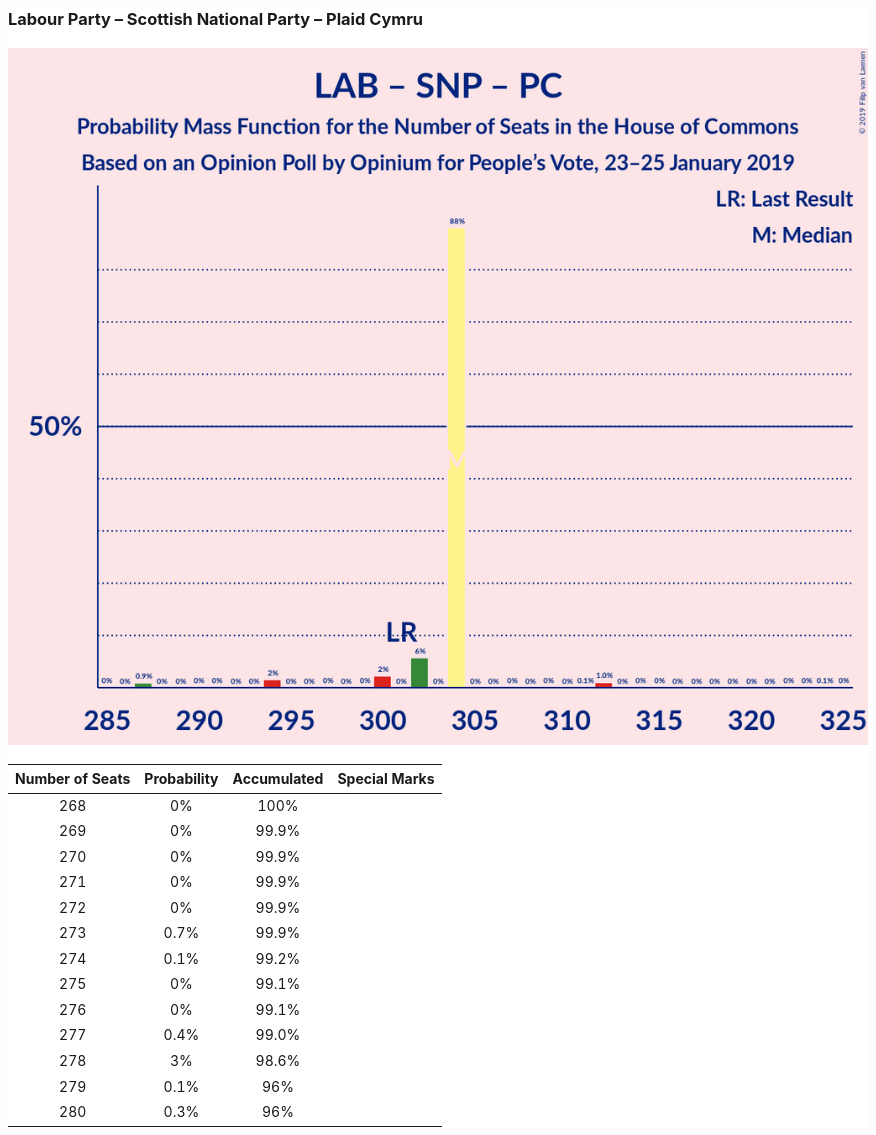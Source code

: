 ### Labour Party – Scottish National Party – Plaid Cymru

![Graph with seats probability mass function not yet produced](2019-01-25-Opinium-coalitions-seats-pmf-lab–snp–pc.png "Seats Probability Mass Function")

| Number of Seats | Probability | Accumulated | Special Marks |
|:---------------:|:-----------:|:-----------:|:-------------:|
| 268 | 0% | 100% |  |
| 269 | 0% | 99.9% |  |
| 270 | 0% | 99.9% |  |
| 271 | 0% | 99.9% |  |
| 272 | 0% | 99.9% |  |
| 273 | 0.7% | 99.9% |  |
| 274 | 0.1% | 99.2% |  |
| 275 | 0% | 99.1% |  |
| 276 | 0% | 99.1% |  |
| 277 | 0.4% | 99.0% |  |
| 278 | 3% | 98.6% |  |
| 279 | 0.1% | 96% |  |
| 280 | 0.3% | 96% |  |